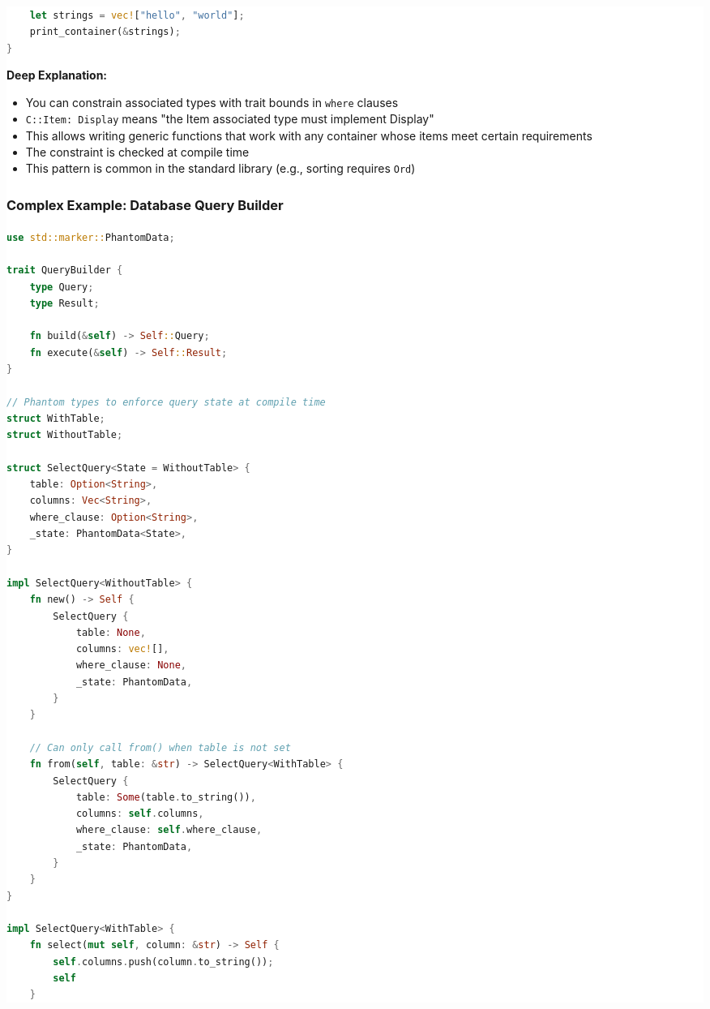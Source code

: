 ```rust
    let strings = vec!["hello", "world"];
    print_container(&strings);
}
```

**Deep Explanation:**

- You can constrain associated types with trait bounds in `where` clauses
- `C::Item: Display` means "the Item associated type must implement Display"
- This allows writing generic functions that work with any container whose items meet certain requirements
- The constraint is checked at compile time
- This pattern is common in the standard library (e.g., sorting requires `Ord`)

### Complex Example: Database Query Builder

```rust
use std::marker::PhantomData;

trait QueryBuilder {
    type Query;
    type Result;

    fn build(&self) -> Self::Query;
    fn execute(&self) -> Self::Result;
}

// Phantom types to enforce query state at compile time
struct WithTable;
struct WithoutTable;

struct SelectQuery<State = WithoutTable> {
    table: Option<String>,
    columns: Vec<String>,
    where_clause: Option<String>,
    _state: PhantomData<State>,
}

impl SelectQuery<WithoutTable> {
    fn new() -> Self {
        SelectQuery {
            table: None,
            columns: vec![],
            where_clause: None,
            _state: PhantomData,
        }
    }

    // Can only call from() when table is not set
    fn from(self, table: &str) -> SelectQuery<WithTable> {
        SelectQuery {
            table: Some(table.to_string()),
            columns: self.columns,
            where_clause: self.where_clause,
            _state: PhantomData,
        }
    }
}

impl SelectQuery<WithTable> {
    fn select(mut self, column: &str) -> Self {
        self.columns.push(column.to_string());
        self
    }
```
